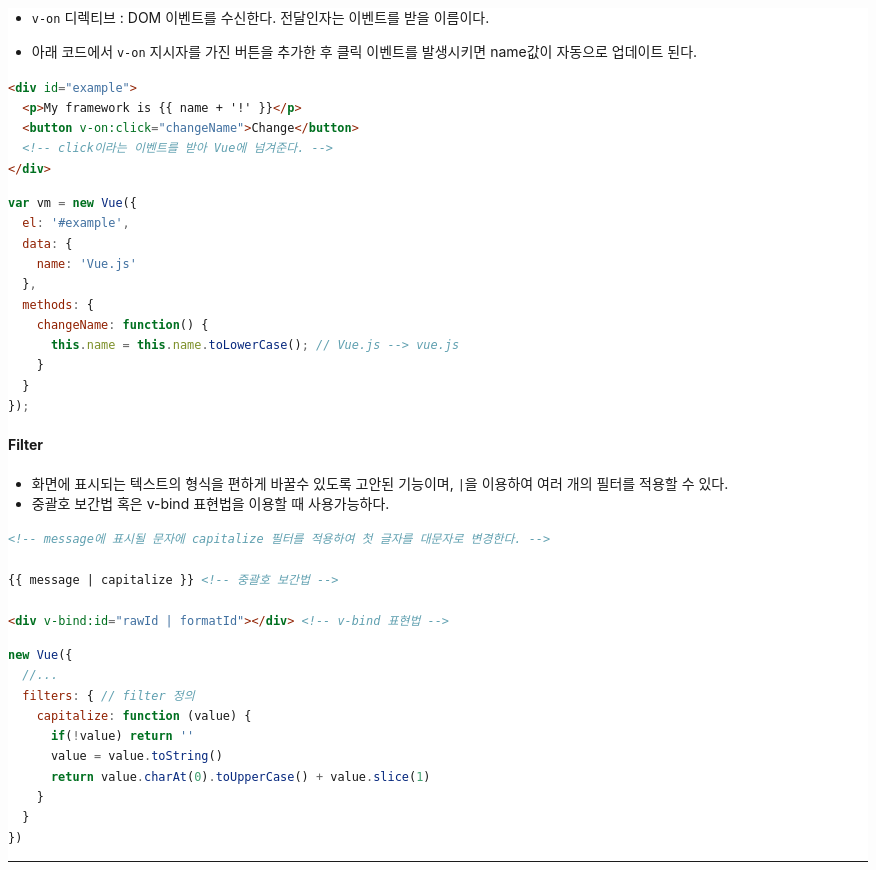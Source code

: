 

- `v-on` 디렉티브 : DOM 이벤트를 수신한다. 전달인자는 이벤트를 받을 이름이다.

- 아래 코드에서 `v-on` 지시자를 가진 버튼을 추가한 후 클릭 이벤트를 발생시키면 name값이 자동으로 업데이트 된다.

```html
<div id="example">
  <p>My framework is {{ name + '!' }}</p>
  <button v-on:click="changeName">Change</button>
  <!-- click이라는 이벤트를 받아 Vue에 넘겨준다. -->
</div>
```

```js
var vm = new Vue({
  el: '#example',
  data: {
    name: 'Vue.js'
  },
  methods: {
    changeName: function() {
	  this.name = this.name.toLowerCase(); // Vue.js --> vue.js
	}
  }
});
```



#### Filter

- 화면에 표시되는 텍스트의 형식을 편하게 바꿀수 있도록 고안된 기능이며, `|`을 이용하여 여러 개의 필터를 적용할 수 있다.
- 중괄호 보간법 혹은 v-bind 표현법을 이용할 때 사용가능하다.

```html
<!-- message에 표시될 문자에 capitalize 필터를 적용하여 첫 글자를 대문자로 변경한다. -->

{{ message | capitalize }} <!-- 중괄호 보간법 -->

<div v-bind:id="rawId | formatId"></div> <!-- v-bind 표현법 -->
```

```js
new Vue({
  //...
  filters: { // filter 정의
    capitalize: function (value) {
      if(!value) return ''
      value = value.toString()
      return value.charAt(0).toUpperCase() + value.slice(1)
    }
  }
})
```



---
